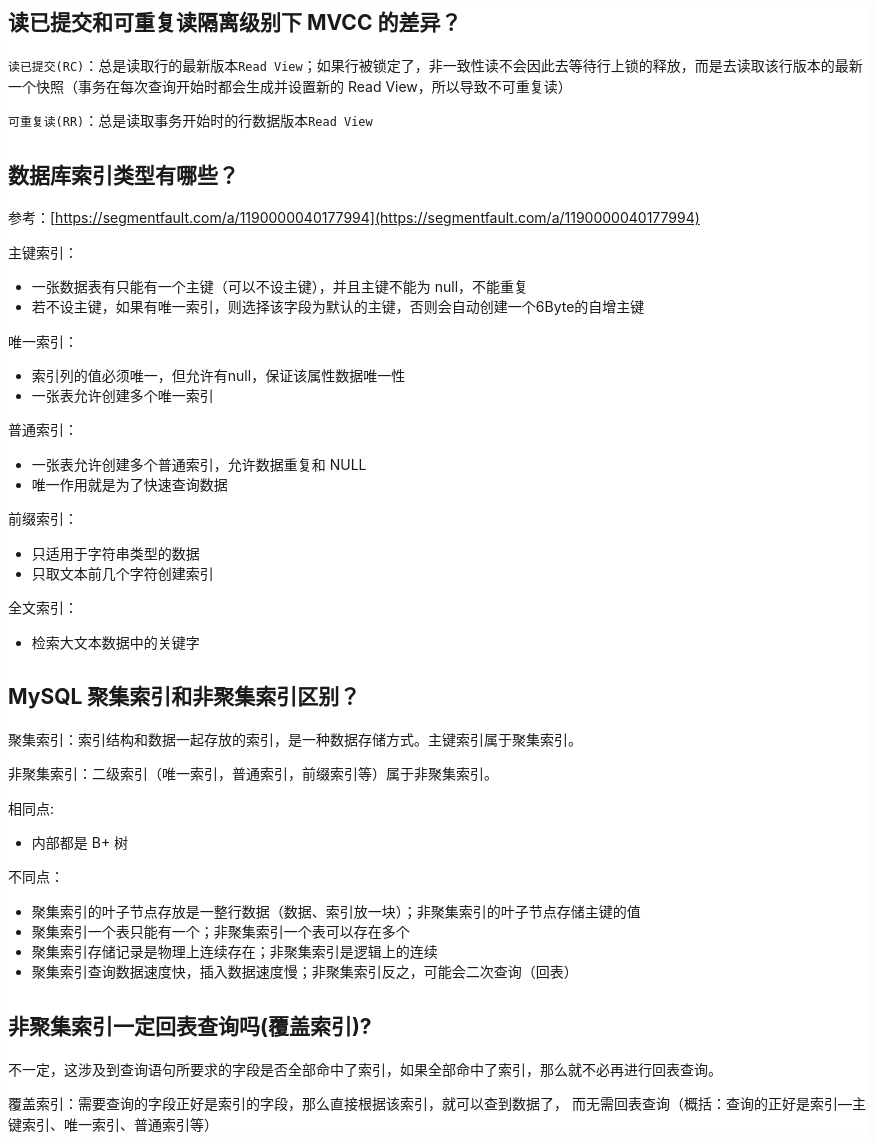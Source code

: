 ## 读已提交和可重复读隔离级别下 MVCC 的差异？

  `读已提交(RC)`：总是读取行的最新版本`Read View`；如果行被锁定了，非一致性读不会因此去等待行上锁的释放，而是去读取该行版本的最新一个快照（事务在每次查询开始时都会生成并设置新的 Read View，所以导致不可重复读）

  `可重复读(RR)`：总是读取事务开始时的行数据版本`Read View`
  
## 数据库索引类型有哪些？

  参考：[https://segmentfault.com/a/1190000040177994](https://segmentfault.com/a/1190000040177994)

主键索引：

- 一张数据表有只能有一个主键（可以不设主键），并且主键不能为 null，不能重复
- 若不设主键，如果有唯一索引，则选择该字段为默认的主键，否则会自动创建一个6Byte的自增主键

唯一索引：

- 索引列的值必须唯一，但允许有null，保证该属性数据唯一性
- 一张表允许创建多个唯一索引

普通索引：

- 一张表允许创建多个普通索引，允许数据重复和 NULL
- 唯一作用就是为了快速查询数据

前缀索引：

- 只适用于字符串类型的数据
- 只取文本前几个字符创建索引

全文索引：

- 检索大文本数据中的关键字

## MySQL 聚集索引和非聚集索引区别？

聚集索引：索引结构和数据一起存放的索引，是一种数据存储方式。主键索引属于聚集索引。

非聚集索引：二级索引（唯一索引，普通索引，前缀索引等）属于非聚集索引。

相同点:  

- 内部都是 B+ 树

不同点：

- 聚集索引的叶子节点存放是一整行数据（数据、索引放一块）；非聚集索引的叶子节点存储主键的值
- 聚集索引一个表只能有一个；非聚集索引一个表可以存在多个
- 聚集索引存储记录是物理上连续存在；非聚集索引是逻辑上的连续
- 聚集索引查询数据速度快，插入数据速度慢；非聚集索引反之，可能会二次查询（回表）

## 非聚集索引一定回表查询吗(覆盖索引)?

不一定，这涉及到查询语句所要求的字段是否全部命中了索引，如果全部命中了索引，那么就不必再进行回表查询。

覆盖索引：需要查询的字段正好是索引的字段，那么直接根据该索引，就可以查到数据了， 而无需回表查询（概括：查询的正好是索引—主键索引、唯一索引、普通索引等）
